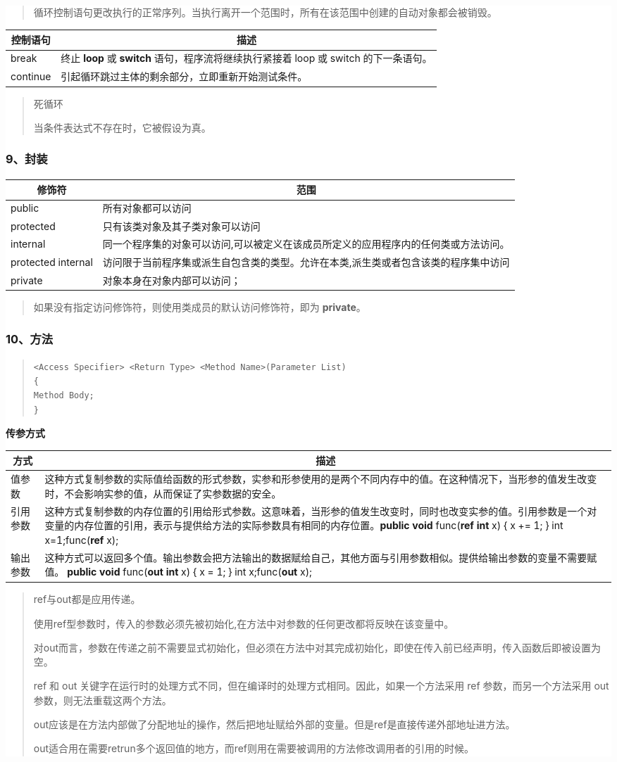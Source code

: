 >循环控制语句更改执行的正常序列。当执行离开一个范围时，所有在该范围中创建的自动对象都会被销毁。

| 控制语句 | 描述                                                         |
| -------- | ------------------------------------------------------------ |
| break    | 终止 **loop** 或 **switch** 语句，程序流将继续执行紧接着 loop 或 switch 的下一条语句。 |
| continue | 引起循环跳过主体的剩余部分，立即重新开始测试条件。           |

>死循环
>
>当条件表达式不存在时，它被假设为真。

### 9、封装

| 修饰符             | 范围                       |
| ------------------ | ---------------------------------------- |
| public             | 所有对象都可以访问                       |
| protected          | 只有该类对象及其子类对象可以访问         |
| internal           | 同一个程序集的对象可以访问,可以被定义在该成员所定义的应用程序内的任何类或方法访问。 |
| protected internal | 访问限于当前程序集或派生自包含类的类型。允许在本类,派生类或者包含该类的程序集中访问 |
| private            | 对象本身在对象内部可以访问；             |

>如果没有指定访问修饰符，则使用类成员的默认访问修饰符，即为 **private**。

### 10、方法

>```
><Access Specifier> <Return Type> <Method Name>(Parameter List)
>{
>Method Body;
>}
>```

 **传参方式**

| 方式     | 描述                                                         |
| -------- | ------------------------------------------------------------ |
| 值参数   | 这种方式复制参数的实际值给函数的形式参数，实参和形参使用的是两个不同内存中的值。在这种情况下，当形参的值发生改变时，不会影响实参的值，从而保证了实参数据的安全。 |
| 引用参数 | 这种方式复制参数的内存位置的引用给形式参数。这意味着，当形参的值发生改变时，同时也改变实参的值。引用参数是一个对变量的内存位置的引用，表示与提供给方法的实际参数具有相同的内存位置。**public** **void**  func(**ref** **int** x)  {    x += 1;   }   int x=1;func(**ref** x); |
| 输出参数 | 这种方式可以返回多个值。输出参数会把方法输出的数据赋给自己，其他方面与引用参数相似。提供给输出参数的变量不需要赋值。                                                                                                                                                        **public** **void**  func(**out** **int** x)  {    x = 1;   }   int x;func(**out** x); |

>ref与out都是应用传递。
>
>使用ref型参数时，传入的参数必须先被初始化,在方法中对参数的任何更改都将反映在该变量中。
>
>对out而言，参数在传递之前不需要显式初始化，但必须在方法中对其完成初始化，即使在传入前已经声明，传入函数后即被设置为空。
>
>ref 和 out 关键字在运行时的处理方式不同，但在编译时的处理方式相同。因此，如果一个方法采用 ref 参数，而另一个方法采用 out 参数，则无法重载这两个方法。
>
>out应该是在方法内部做了分配地址的操作，然后把地址赋给外部的变量。但是ref是直接传递外部地址进方法。
>
>out适合用在需要retrun多个返回值的地方，而ref则用在需要被调用的方法修改调用者的引用的时候。
